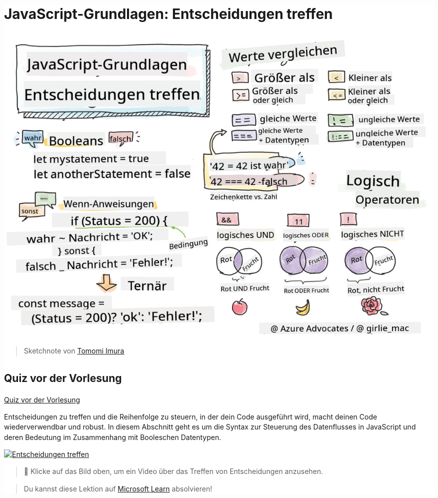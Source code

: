 
# JavaScript-Grundlagen: Entscheidungen treffen

![JavaScript-Grundlagen - Entscheidungen treffen](../../../../translated_images/webdev101-js-decisions.69e1b20f272dd1f0b1cb2f8adaff3ed2a77c4f91db96d8a0594132a353fa189a.de.png)

> Sketchnote von [Tomomi Imura](https://twitter.com/girlie_mac)

## Quiz vor der Vorlesung

[Quiz vor der Vorlesung](https://ff-quizzes.netlify.app/web/quiz/11)

Entscheidungen zu treffen und die Reihenfolge zu steuern, in der dein Code ausgeführt wird, macht deinen Code wiederverwendbar und robust. In diesem Abschnitt geht es um die Syntax zur Steuerung des Datenflusses in JavaScript und deren Bedeutung im Zusammenhang mit Booleschen Datentypen.

[![Entscheidungen treffen](https://img.youtube.com/vi/SxTp8j-fMMY/0.jpg)](https://youtube.com/watch?v=SxTp8j-fMMY "Entscheidungen treffen")

> 🎥 Klicke auf das Bild oben, um ein Video über das Treffen von Entscheidungen anzusehen.

> Du kannst diese Lektion auf [Microsoft Learn](https://docs.microsoft.com/learn/modules/web-development-101-if-else/?WT.mc_id=academic-77807-sagibbon) absolvieren!
